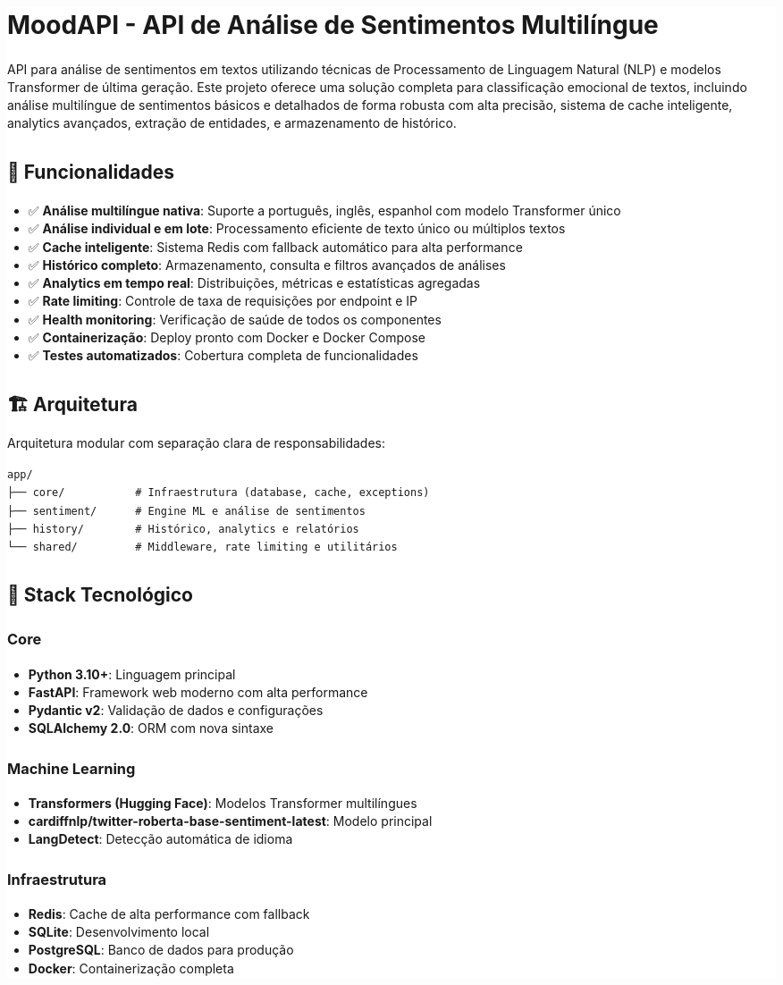 # MoodAPI - API de Análise de Sentimentos Multilíngue

API para análise de sentimentos em textos utilizando técnicas de Processamento de Linguagem Natural (NLP) e modelos Transformer de última geração. Este projeto oferece uma solução completa para classificação emocional de textos, incluindo análise multilíngue de sentimentos básicos e detalhados de forma robusta com alta precisão, sistema de cache inteligente, analytics avançados, extração de entidades, e armazenamento de histórico.

## 🎯 Funcionalidades

- ✅ **Análise multilíngue nativa**: Suporte a português, inglês, espanhol com modelo Transformer único
- ✅ **Análise individual e em lote**: Processamento eficiente de texto único ou múltiplos textos
- ✅ **Cache inteligente**: Sistema Redis com fallback automático para alta performance
- ✅ **Histórico completo**: Armazenamento, consulta e filtros avançados de análises
- ✅ **Analytics em tempo real**: Distribuições, métricas e estatísticas agregadas
- ✅ **Rate limiting**: Controle de taxa de requisições por endpoint e IP
- ✅ **Health monitoring**: Verificação de saúde de todos os componentes
- ✅ **Containerização**: Deploy pronto com Docker e Docker Compose
- ✅ **Testes automatizados**: Cobertura completa de funcionalidades

## 🏗️ Arquitetura

Arquitetura modular com separação clara de responsabilidades:

```
app/
├── core/           # Infraestrutura (database, cache, exceptions)
├── sentiment/      # Engine ML e análise de sentimentos
├── history/        # Histórico, analytics e relatórios
└── shared/         # Middleware, rate limiting e utilitários
```

## 🔧 Stack Tecnológico

### Core
- **Python 3.10+**: Linguagem principal
- **FastAPI**: Framework web moderno com alta performance
- **Pydantic v2**: Validação de dados e configurações
- **SQLAlchemy 2.0**: ORM com nova sintaxe

### Machine Learning
- **Transformers (Hugging Face)**: Modelos Transformer multilíngues
- **cardiffnlp/twitter-roberta-base-sentiment-latest**: Modelo principal
- **LangDetect**: Detecção automática de idioma

### Infraestrutura
- **Redis**: Cache de alta performance com fallback
- **SQLite**: Desenvolvimento local
- **PostgreSQL**: Banco de dados para produção
- **Docker**: Containerização completa
